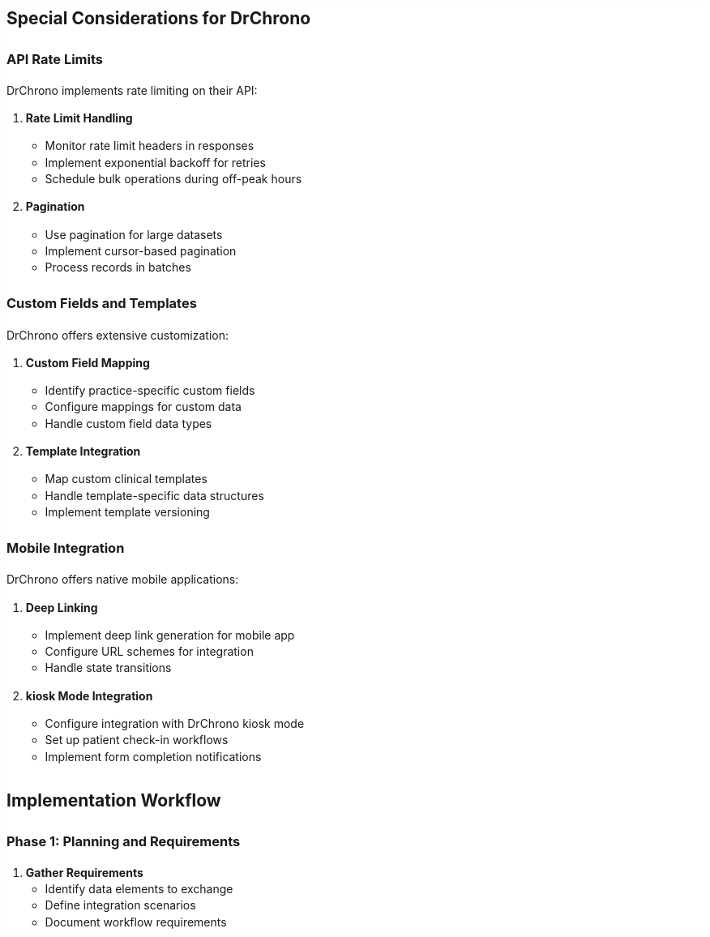 ## Special Considerations for DrChrono

### API Rate Limits

DrChrono implements rate limiting on their API:

1. **Rate Limit Handling**
   - Monitor rate limit headers in responses
   - Implement exponential backoff for retries
   - Schedule bulk operations during off-peak hours

2. **Pagination**
   - Use pagination for large datasets
   - Implement cursor-based pagination
   - Process records in batches

### Custom Fields and Templates

DrChrono offers extensive customization:

1. **Custom Field Mapping**
   - Identify practice-specific custom fields
   - Configure mappings for custom data
   - Handle custom field data types

2. **Template Integration**
   - Map custom clinical templates
   - Handle template-specific data structures
   - Implement template versioning

### Mobile Integration

DrChrono offers native mobile applications:

1. **Deep Linking**
   - Implement deep link generation for mobile app
   - Configure URL schemes for integration
   - Handle state transitions

2. **kiosk Mode Integration**
   - Configure integration with DrChrono kiosk mode
   - Set up patient check-in workflows
   - Implement form completion notifications

## Implementation Workflow

### Phase 1: Planning and Requirements

1. **Gather Requirements**
   - Identify data elements to exchange
   - Define integration scenarios
   - Document workflow requirements
